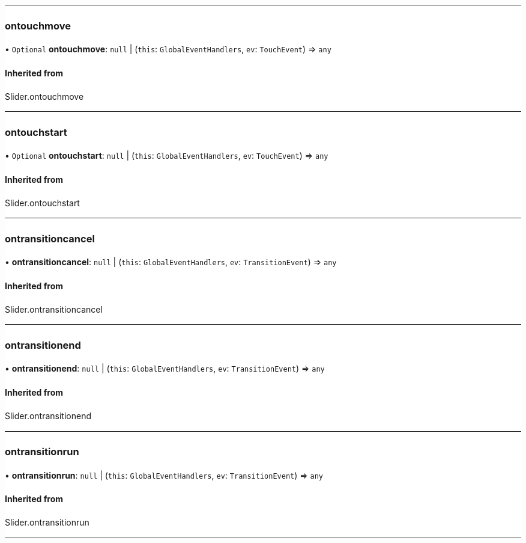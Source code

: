 ___

### ontouchmove

• `Optional` **ontouchmove**: ``null`` \| (`this`: `GlobalEventHandlers`, `ev`: `TouchEvent`) => `any`

#### Inherited from

Slider.ontouchmove

___

### ontouchstart

• `Optional` **ontouchstart**: ``null`` \| (`this`: `GlobalEventHandlers`, `ev`: `TouchEvent`) => `any`

#### Inherited from

Slider.ontouchstart

___

### ontransitioncancel

• **ontransitioncancel**: ``null`` \| (`this`: `GlobalEventHandlers`, `ev`: `TransitionEvent`) => `any`

#### Inherited from

Slider.ontransitioncancel

___

### ontransitionend

• **ontransitionend**: ``null`` \| (`this`: `GlobalEventHandlers`, `ev`: `TransitionEvent`) => `any`

#### Inherited from

Slider.ontransitionend

___

### ontransitionrun

• **ontransitionrun**: ``null`` \| (`this`: `GlobalEventHandlers`, `ev`: `TransitionEvent`) => `any`

#### Inherited from

Slider.ontransitionrun

___
